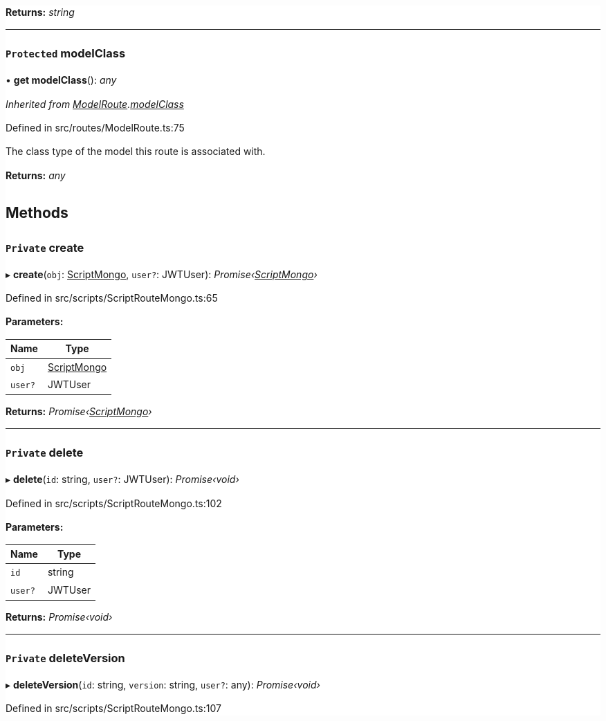 **Returns:** *string*

___

### `Protected` modelClass

• **get modelClass**(): *any*

*Inherited from [ModelRoute](modelroute.md).[modelClass](modelroute.md#protected-modelclass)*

Defined in src/routes/ModelRoute.ts:75

The class type of the model this route is associated with.

**Returns:** *any*

## Methods

### `Private` create

▸ **create**(`obj`: [ScriptMongo](scriptmongo.md), `user?`: JWTUser): *Promise‹[ScriptMongo](scriptmongo.md)›*

Defined in src/scripts/ScriptRouteMongo.ts:65

**Parameters:**

Name | Type |
------ | ------ |
`obj` | [ScriptMongo](scriptmongo.md) |
`user?` | JWTUser |

**Returns:** *Promise‹[ScriptMongo](scriptmongo.md)›*

___

### `Private` delete

▸ **delete**(`id`: string, `user?`: JWTUser): *Promise‹void›*

Defined in src/scripts/ScriptRouteMongo.ts:102

**Parameters:**

Name | Type |
------ | ------ |
`id` | string |
`user?` | JWTUser |

**Returns:** *Promise‹void›*

___

### `Private` deleteVersion

▸ **deleteVersion**(`id`: string, `version`: string, `user?`: any): *Promise‹void›*

Defined in src/scripts/ScriptRouteMongo.ts:107
